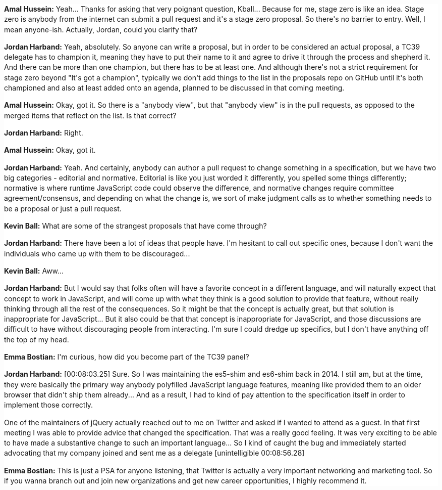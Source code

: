 **Amal Hussein:** Yeah... Thanks for asking that very poignant question, Kball... Because for me, stage zero is like an idea. Stage zero is anybody from the internet can submit a pull request and it's a stage zero proposal. So there's no barrier to entry. Well, I mean anyone-ish. Actually, Jordan, could you clarify that?

**Jordan Harband:** Yeah, absolutely. So anyone can write a proposal, but in order to be considered an actual proposal, a TC39 delegate has to champion it, meaning they have to put their name to it and agree to drive it through the process and shepherd it. And there can be more than one champion, but there has to be at least one. And although there's not a strict requirement for stage zero beyond "It's got a champion", typically we don't add things to the list in the proposals repo on GitHub until it's both championed and also at least added onto an agenda, planned to be discussed in that coming meeting.

**Amal Hussein:** Okay, got it. So there is a "anybody view", but that "anybody view" is in the pull requests, as opposed to the merged items that reflect on the list. Is that correct?

**Jordan Harband:** Right.

**Amal Hussein:** Okay, got it.

**Jordan Harband:** Yeah. And certainly, anybody can author a pull request to change something in a specification, but we have two big categories - editorial and normative. Editorial is like you just worded it differently, you spelled some things differently; normative is where runtime JavaScript code could observe the difference, and normative changes require committee agreement/consensus, and depending on what the change is, we sort of make judgment calls as to whether something needs to be a proposal or just a pull request.

**Kevin Ball:** What are some of the strangest proposals that have come through?

**Jordan Harband:** There have been a lot of ideas that people have. I'm hesitant to call out specific ones, because I don't want the individuals who came up with them to be discouraged...

**Kevin Ball:** Aww...

**Jordan Harband:** But I would say that folks often will have a favorite concept in a different language, and will naturally expect that concept to work in JavaScript, and will come up with what they think is a good solution to provide that feature, without really thinking through all the rest of the consequences. So it might be that the concept is actually great, but that solution is inappropriate for JavaScript... But it also could be that that concept is inappropriate for JavaScript, and those discussions are difficult to have without discouraging people from interacting. I'm sure I could dredge up specifics, but I don't have anything off the top of my head.

**Emma Bostian:** I'm curious, how did you become part of the TC39 panel?

**Jordan Harband:** \[00:08:03.25\] Sure. So I was maintaining the es5-shim and es6-shim back in 2014. I still am, but at the time, they were basically the primary way anybody polyfilled JavaScript language features, meaning like provided them to an older browser that didn't ship them already... And as a result, I had to kind of pay attention to the specification itself in order to implement those correctly.

One of the maintainers of jQuery actually reached out to me on Twitter and asked if I wanted to attend as a guest. In that first meeting I was able to provide advice that changed the specification. That was a really good feeling. It was very exciting to be able to have made a substantive change to such an important language... So I kind of caught the bug and immediately started advocating that my company joined and sent me as a delegate \[unintelligible 00:08:56.28\]

**Emma Bostian:** This is just a PSA for anyone listening, that Twitter is actually a very important networking and marketing tool. So if you wanna branch out and join new organizations and get new career opportunities, I highly recommend it.
